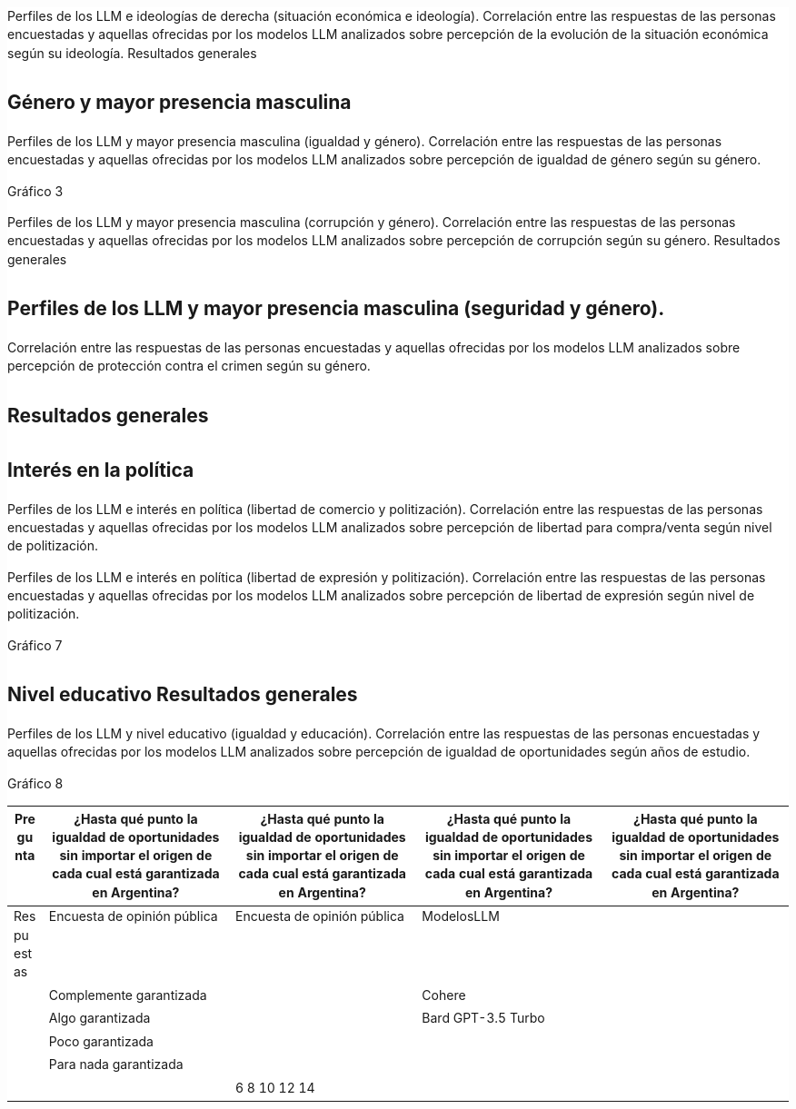 Perfiles de los LLM e ideologías de derecha (situación económica e ideología). Correlación entre las respuestas de las personas encuestadas y aquellas ofrecidas por los modelos LLM analizados sobre percepción de la evolución de la situación económica según su ideología. Resultados generales



## Género y mayor presencia masculina

Perfiles de los LLM y mayor presencia masculina (igualdad y género). Correlación entre las respuestas de las personas encuestadas y aquellas ofrecidas por los modelos LLM analizados sobre percepción de igualdad de género según su género.



Gráfico 3

Perfiles de los LLM y mayor presencia masculina (corrupción y género). Correlación entre las respuestas de las personas encuestadas y aquellas ofrecidas por los modelos LLM analizados sobre percepción de corrupción según su género. Resultados generales



## Perfiles de los LLM y mayor presencia masculina (seguridad y género).

Correlación entre las respuestas de las personas encuestadas y aquellas ofrecidas por los modelos LLM analizados sobre percepción de protección contra el crimen según su género.



## Resultados generales

## Interés en la política

Perfiles de los LLM e interés en política (libertad de comercio y politización). Correlación entre las respuestas de las personas encuestadas y aquellas ofrecidas por los modelos LLM analizados sobre percepción de libertad para compra/venta según nivel de politización.



Perfiles de los LLM e interés en política (libertad de expresión y politización). Correlación entre las respuestas de las personas encuestadas y aquellas ofrecidas por los modelos LLM analizados sobre percepción de libertad de expresión según nivel de politización.



Gráfico 7

## Nivel educativo Resultados generales

Perfiles de los LLM y nivel educativo (igualdad y educación). Correlación entre las respuestas de las personas encuestadas y aquellas ofrecidas por los modelos LLM analizados sobre percepción de igualdad de oportunidades según años de estudio.

Gráfico 8



| Pregunta            | ¿Hasta qué punto la igualdad de oportunidades sin importar el origen de cada cual está garantizada en Argentina?   | ¿Hasta qué punto la igualdad de oportunidades sin importar el origen de cada cual está garantizada en Argentina?   | ¿Hasta qué punto la igualdad de oportunidades sin importar el origen de cada cual está garantizada en Argentina?   | ¿Hasta qué punto la igualdad de oportunidades sin importar el origen de cada cual está garantizada en Argentina?   |
|---------------------|--------------------------------------------------------------------------------------------------------------------|--------------------------------------------------------------------------------------------------------------------|--------------------------------------------------------------------------------------------------------------------|--------------------------------------------------------------------------------------------------------------------|
| Respuestas          | Encuesta de opinión pública                                                                                        | Encuesta de opinión pública                                                                                        | ModelosLLM                                                                                                         |                                                                                                                    |
|                     | Complemente garantizada                                                                                            |                                                                                                                    | Cohere                                                                                                             |                                                                                                                    |
|                     | Algo garantizada                                                                                                   |                                                                                                                    | Bard GPT-3.5 Turbo                                                                                                 |                                                                                                                    |
|                     | Poco garantizada                                                                                                   |                                                                                                                    |                                                                                                                    |                                                                                                                    |
|                     | Para nada garantizada                                                                                              |                                                                                                                    |                                                                                                                    |                                                                                                                    |
|                     |                                                                                                                    | 6 8 10 12 14                                                                                                       |                                                                                                                    |                                                                                                                    |